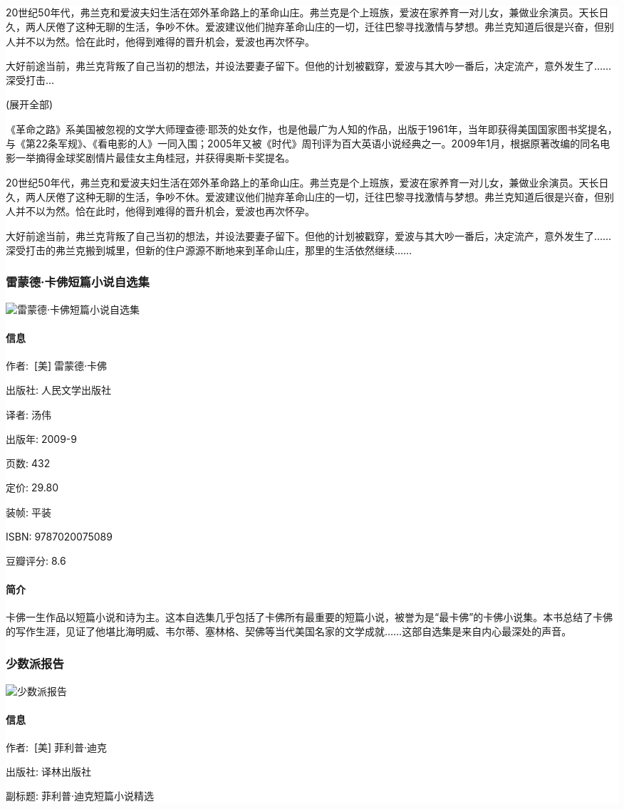 20世纪50年代，弗兰克和爱波夫妇生活在郊外革命路上的革命山庄。弗兰克是个上班族，爱波在家养育一对儿女，兼做业余演员。天长日久，两人厌倦了这种无聊的生活，争吵不休。爱波建议他们抛弃革命山庄的一切，迁往巴黎寻找激情与梦想。弗兰克知道后很是兴奋，但别人并不以为然。恰在此时，他得到难得的晋升机会，爱波也再次怀孕。

大好前途当前，弗兰克背叛了自己当初的想法，并设法要妻子留下。但他的计划被戳穿，爱波与其大吵一番后，决定流产，意外发生了……深受打击...

(展开全部)

《革命之路》系美国被忽视的文学大师理查德·耶茨的处女作，也是他最广为人知的作品，出版于1961年，当年即获得美国国家图书奖提名，与《第22条军规》、《看电影的人》一同入围；2005年又被《时代》周刊评为百大英语小说经典之一。2009年1月，根据原著改编的同名电影一举摘得金球奖剧情片最佳女主角桂冠，并获得奥斯卡奖提名。

20世纪50年代，弗兰克和爱波夫妇生活在郊外革命路上的革命山庄。弗兰克是个上班族，爱波在家养育一对儿女，兼做业余演员。天长日久，两人厌倦了这种无聊的生活，争吵不休。爱波建议他们抛弃革命山庄的一切，迁往巴黎寻找激情与梦想。弗兰克知道后很是兴奋，但别人并不以为然。恰在此时，他得到难得的晋升机会，爱波也再次怀孕。

大好前途当前，弗兰克背叛了自己当初的想法，并设法要妻子留下。但他的计划被戳穿，爱波与其大吵一番后，决定流产，意外发生了……深受打击的弗兰克搬到城里，但新的住户源源不断地来到革命山庄，那里的生活依然继续……



### 雷蒙德·卡佛短篇小说自选集

![雷蒙德·卡佛短篇小说自选集](https://img3.doubanio.com/view/subject/l/public/s3958190.jpg)

#### 信息

作者:  [美] 雷蒙德·卡佛 

出版社: 人民文学出版社 

译者: 汤伟 

出版年: 2009-9 

页数: 432 

定价: 29.80 

装帧: 平装 

ISBN: 9787020075089

豆瓣评分: 8.6

#### 简介

卡佛一生作品以短篇小说和诗为主。这本自选集几乎包括了卡佛所有最重要的短篇小说，被誉为是“最卡佛”的卡佛小说集。本书总结了卡佛的写作生涯，见证了他堪比海明威、韦尔蒂、塞林格、契佛等当代美国名家的文学成就……这部自选集是来自内心最深处的声音。



### 少数派报告

![少数派报告](https://img1.doubanio.com/view/subject/l/public/s26858997.jpg)

#### 信息

作者:  [美] 菲利普·迪克 

出版社: 译林出版社 

副标题: 菲利普·迪克短篇小说精选 
